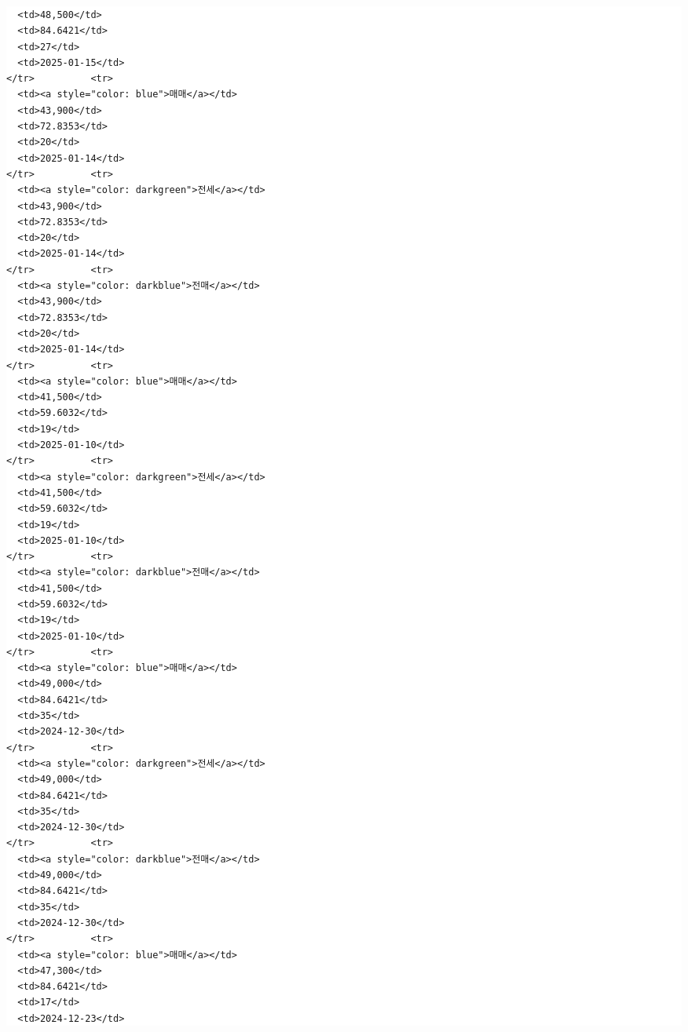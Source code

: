       <td>48,500</td>
      <td>84.6421</td>
      <td>27</td>
      <td>2025-01-15</td>
    </tr>          <tr>
      <td><a style="color: blue">매매</a></td>
      <td>43,900</td>
      <td>72.8353</td>
      <td>20</td>
      <td>2025-01-14</td>
    </tr>          <tr>
      <td><a style="color: darkgreen">전세</a></td>
      <td>43,900</td>
      <td>72.8353</td>
      <td>20</td>
      <td>2025-01-14</td>
    </tr>          <tr>
      <td><a style="color: darkblue">전매</a></td>
      <td>43,900</td>
      <td>72.8353</td>
      <td>20</td>
      <td>2025-01-14</td>
    </tr>          <tr>
      <td><a style="color: blue">매매</a></td>
      <td>41,500</td>
      <td>59.6032</td>
      <td>19</td>
      <td>2025-01-10</td>
    </tr>          <tr>
      <td><a style="color: darkgreen">전세</a></td>
      <td>41,500</td>
      <td>59.6032</td>
      <td>19</td>
      <td>2025-01-10</td>
    </tr>          <tr>
      <td><a style="color: darkblue">전매</a></td>
      <td>41,500</td>
      <td>59.6032</td>
      <td>19</td>
      <td>2025-01-10</td>
    </tr>          <tr>
      <td><a style="color: blue">매매</a></td>
      <td>49,000</td>
      <td>84.6421</td>
      <td>35</td>
      <td>2024-12-30</td>
    </tr>          <tr>
      <td><a style="color: darkgreen">전세</a></td>
      <td>49,000</td>
      <td>84.6421</td>
      <td>35</td>
      <td>2024-12-30</td>
    </tr>          <tr>
      <td><a style="color: darkblue">전매</a></td>
      <td>49,000</td>
      <td>84.6421</td>
      <td>35</td>
      <td>2024-12-30</td>
    </tr>          <tr>
      <td><a style="color: blue">매매</a></td>
      <td>47,300</td>
      <td>84.6421</td>
      <td>17</td>
      <td>2024-12-23</td>